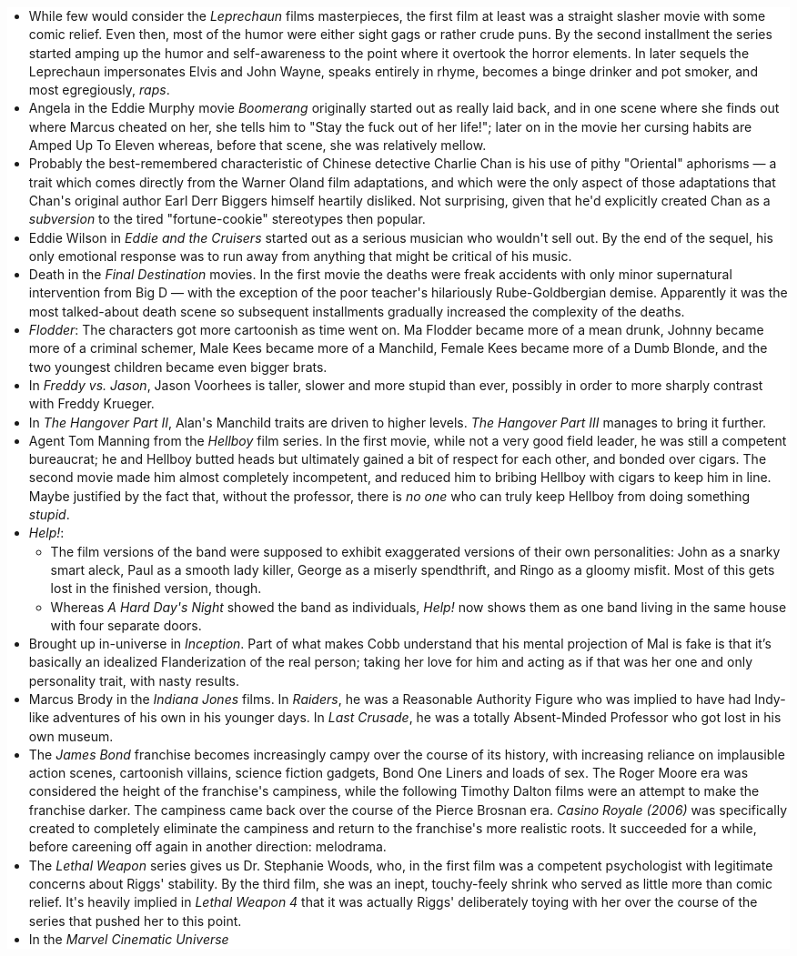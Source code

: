 -   While few would consider the _Leprechaun_ films masterpieces, the first film at least was a straight slasher movie with some comic relief. Even then, most of the humor were either sight gags or rather crude puns. By the second installment the series started amping up the humor and self-awareness to the point where it overtook the horror elements. In later sequels the Leprechaun impersonates Elvis and John Wayne, speaks entirely in rhyme, becomes a binge drinker and pot smoker, and most egregiously, _raps_.
-   Angela in the Eddie Murphy movie _Boomerang_ originally started out as really laid back, and in one scene where she finds out where Marcus cheated on her, she tells him to "Stay the fuck out of her life!"; later on in the movie her cursing habits are Amped Up To Eleven whereas, before that scene, she was relatively mellow.
-   Probably the best-remembered characteristic of Chinese detective Charlie Chan is his use of pithy "Oriental" aphorisms — a trait which comes directly from the Warner Oland film adaptations, and which were the only aspect of those adaptations that Chan's original author Earl Derr Biggers himself heartily disliked. Not surprising, given that he'd explicitly created Chan as a _subversion_ to the tired "fortune-cookie" stereotypes then popular.
-   Eddie Wilson in _Eddie and the Cruisers_ started out as a serious musician who wouldn't sell out. By the end of the sequel, his only emotional response was to run away from anything that might be critical of his music.
-   Death in the _Final Destination_ movies. In the first movie the deaths were freak accidents with only minor supernatural intervention from Big D — with the exception of the poor teacher's hilariously Rube-Goldbergian demise. Apparently it was the most talked-about death scene so subsequent installments gradually increased the complexity of the deaths.
-   _Flodder_: The characters got more cartoonish as time went on. Ma Flodder became more of a mean drunk, Johnny became more of a criminal schemer, Male Kees became more of a Manchild, Female Kees became more of a Dumb Blonde, and the two youngest children became even bigger brats.
-   In _Freddy vs. Jason_, Jason Voorhees is taller, slower and more stupid than ever, possibly in order to more sharply contrast with Freddy Krueger.
-   In _The Hangover Part II_, Alan's Manchild traits are driven to higher levels. _The Hangover Part III_ manages to bring it further.
-   Agent Tom Manning from the _Hellboy_ film series. In the first movie, while not a very good field leader, he was still a competent bureaucrat; he and Hellboy butted heads but ultimately gained a bit of respect for each other, and bonded over cigars. The second movie made him almost completely incompetent, and reduced him to bribing Hellboy with cigars to keep him in line. Maybe justified by the fact that, without the professor, there is _no one_ who can truly keep Hellboy from doing something _stupid_.
-   _Help!_:
    -   The film versions of the band were supposed to exhibit exaggerated versions of their own personalities: John as a snarky smart aleck, Paul as a smooth lady killer, George as a miserly spendthrift, and Ringo as a gloomy misfit. Most of this gets lost in the finished version, though.
    -   Whereas _A Hard Day's Night_ showed the band as individuals, _Help!_ now shows them as one band living in the same house with four separate doors.
-   Brought up in-universe in _Inception_. Part of what makes Cobb understand that his mental projection of Mal is fake is that it’s basically an idealized Flanderization of the real person; taking her love for him and acting as if that was her one and only personality trait, with nasty results.
-   Marcus Brody in the _Indiana Jones_ films. In _Raiders_, he was a Reasonable Authority Figure who was implied to have had Indy-like adventures of his own in his younger days. In _Last Crusade_, he was a totally Absent-Minded Professor who got lost in his own museum.
-   The _James Bond_ franchise becomes increasingly campy over the course of its history, with increasing reliance on implausible action scenes, cartoonish villains, science fiction gadgets, Bond One Liners and loads of sex. The Roger Moore era was considered the height of the franchise's campiness, while the following Timothy Dalton films were an attempt to make the franchise darker. The campiness came back over the course of the Pierce Brosnan era. _Casino Royale (2006)_ was specifically created to completely eliminate the campiness and return to the franchise's more realistic roots. It succeeded for a while, before careening off again in another direction: melodrama.
-   The _Lethal Weapon_ series gives us Dr. Stephanie Woods, who, in the first film was a competent psychologist with legitimate concerns about Riggs' stability. By the third film, she was an inept, touchy-feely shrink who served as little more than comic relief. It's heavily implied in _Lethal Weapon 4_ that it was actually Riggs' deliberately toying with her over the course of the series that pushed her to this point.
-   In the _Marvel Cinematic Universe_